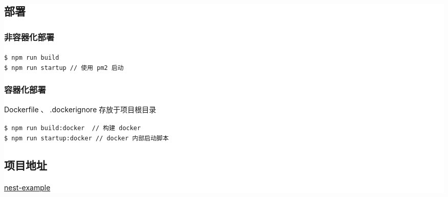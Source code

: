 ## 部署

### 非容器化部署

```
$ npm run build
$ npm run startup // 使用 pm2 启动
```

### 容器化部署

Dockerfile 、 .dockerignore 存放于项目根目录

```
$ npm run build:docker  // 构建 docker
$ npm run startup:docker // docker 内部启动脚本
```

## 项目地址

[nest-example](https://github.com/yuezm/nest-example)

